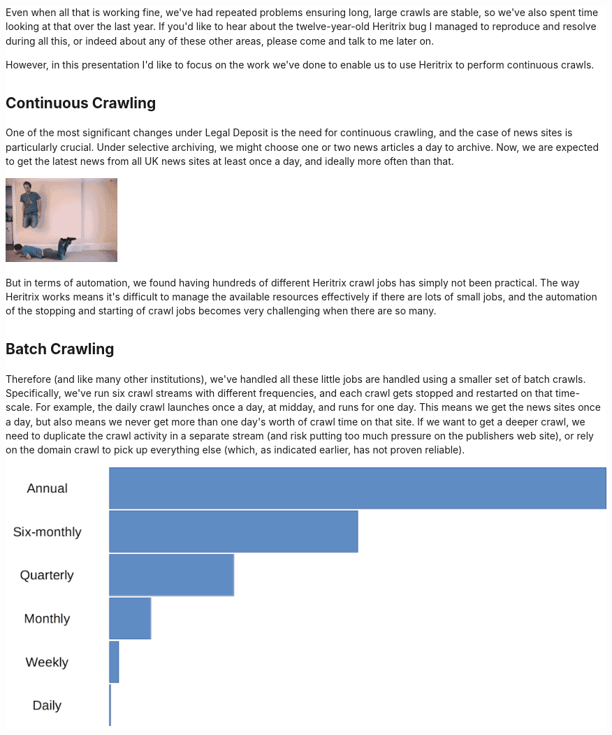 Even when all that is working fine, we've had repeated problems ensuring long, large crawls are stable, so we've also spent time looking at that over the last year.  If you'd like to hear about the twelve-year-old Heritrix bug I managed to reproduce and resolve during all this, or indeed about any of these other areas, please come and talk to me later on.

However, in this presentation I'd like to focus on the work we've done to enable us to use Heritrix to perform continuous crawls.

Continuous Crawling
-------------------

One of the most significant changes under Legal Deposit is the need for continuous crawling, and the case of news sites is particularly crucial. Under selective archiving, we might choose one or two news articles a day to archive. Now, we are expected to get the latest news from all UK news sites at least once a day, and ideally more often than that.

[![float crawl](/building-web-archives/images/floatcrawl.gif)](http://sheepfilms.co.uk/2006/12/29/float-and-crawl/)

But in terms of automation, we found having hundreds of different Heritrix crawl jobs has simply not been practical. The way Heritrix works means it's difficult to manage the available resources effectively if there are lots of small jobs, and the automation of the stopping and starting of crawl jobs becomes very challenging when there are so many.

Batch Crawling
--------------

Therefore (and like many other institutions), we've handled all these little jobs are handled using a smaller set of batch crawls. Specifically, we've run six crawl streams with different frequencies, and each crawl gets stopped and restarted on that time-scale. For example, the daily crawl launches once a day, at midday, and runs for one day. This means we get the news sites once a day, but also means we never get more than one day's worth of crawl time on that site. If we want to get a deeper crawl, we need to duplicate the crawl activity in a separate stream (and risk putting too much pressure on the publishers web site), or rely on the domain crawl to pick up everything else (which, as indicated earlier, has not proven reliable).

[![Batch crawl schedule](/building-web-archives/images/batches.png)](/building-web-archives/images/batches.odg)
